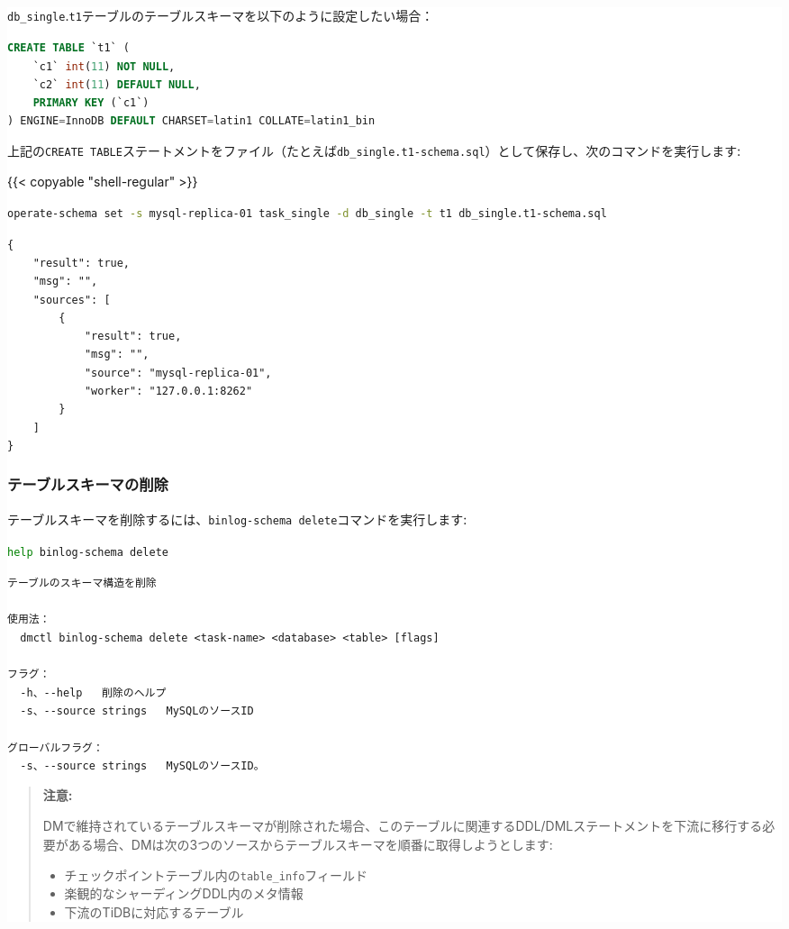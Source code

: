 `db_single`.`t1`テーブルのテーブルスキーマを以下のように設定したい場合：

```sql
CREATE TABLE `t1` (
    `c1` int(11) NOT NULL,
    `c2` int(11) DEFAULT NULL,
    PRIMARY KEY (`c1`)
) ENGINE=InnoDB DEFAULT CHARSET=latin1 COLLATE=latin1_bin
```

上記の`CREATE TABLE`ステートメントをファイル（たとえば`db_single.t1-schema.sql`）として保存し、次のコマンドを実行します:

{{< copyable "shell-regular" >}}

```bash
operate-schema set -s mysql-replica-01 task_single -d db_single -t t1 db_single.t1-schema.sql
```

```
{
    "result": true,
    "msg": "",
    "sources": [
        {
            "result": true,
            "msg": "",
            "source": "mysql-replica-01",
            "worker": "127.0.0.1:8262"
        }
    ]
}
```

### テーブルスキーマの削除

テーブルスキーマを削除するには、`binlog-schema delete`コマンドを実行します:

```bash
help binlog-schema delete
```

```
テーブルのスキーマ構造を削除

使用法：
  dmctl binlog-schema delete <task-name> <database> <table> [flags]

フラグ：
  -h、--help   削除のヘルプ
  -s、--source strings   MySQLのソースID

グローバルフラグ：
  -s、--source strings   MySQLのソースID。
```

> **注意:**
>
> DMで維持されているテーブルスキーマが削除された場合、このテーブルに関連するDDL/DMLステートメントを下流に移行する必要がある場合、DMは次の3つのソースからテーブルスキーマを順番に取得しようとします:
>
> * チェックポイントテーブル内の`table_info`フィールド
> * 楽観的なシャーディングDDL内のメタ情報
> * 下流のTiDBに対応するテーブル
